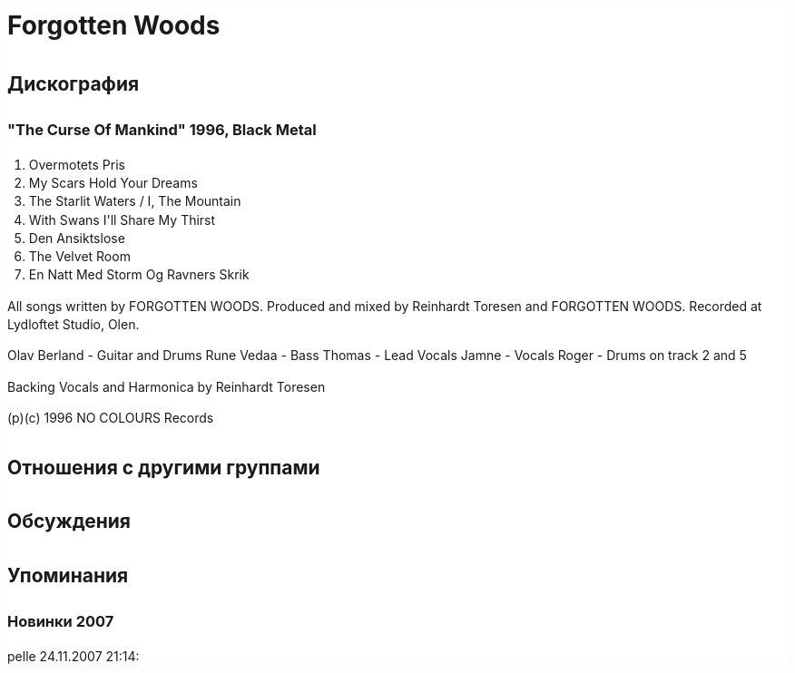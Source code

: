 # Forgotten Woods



## Дискография

### "The Curse Of Mankind" 1996, Black Metal

1. Overmotets Pris
2. My Scars Hold Your Dreams
3. The Starlit Waters / I, The Mountain
4. With Swans I'll Share My Thirst
5. Den Ansiktslose
6. The Velvet Room
7. En Natt Med Storm Og Ravners Skrik

All songs written by FORGOTTEN WOODS.
Produced and mixed by Reinhardt Toresen and FORGOTTEN WOODS.
Recorded at Lydloftet Studio, Olen.

Olav Berland - Guitar and Drums
Rune Vedaa - Bass
Thomas - Lead Vocals
Jamne - Vocals
Roger - Drums on track 2 and 5

Backing Vocals and Harmonica by
Reinhardt Toresen

(p)(c) 1996 NO COLOURS Records


## Отношения с другими группами


## Обсуждения


## Упоминания

### Новинки 2007

pelle 24.11.2007 21:14: